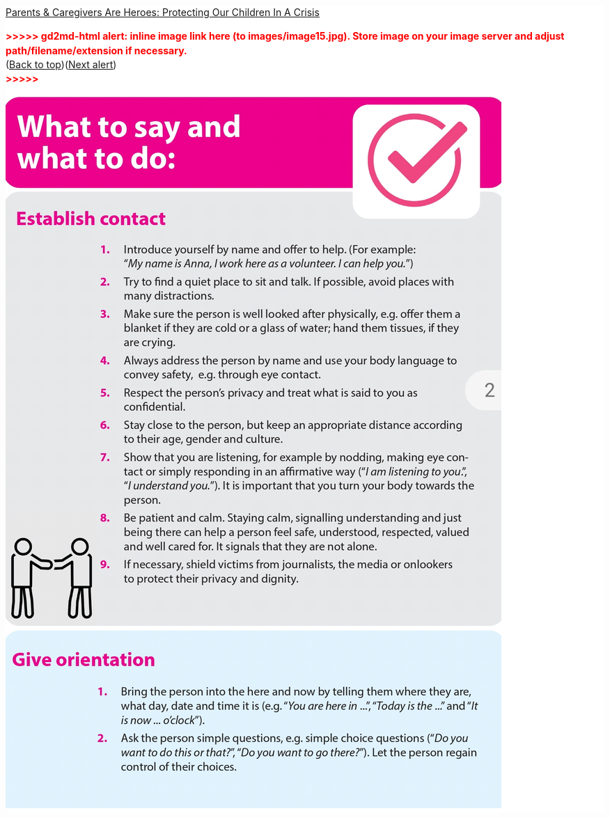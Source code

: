 [Parents & Caregivers Are Heroes: Protecting Our Children In A Crisis](https://www.unodc.org/documents/drug-prevention-and-treatment/ENG_Ukraine_parenting.pdf) 



<p id="gdcalert19" ><span style="color: red; font-weight: bold">>>>>>  gd2md-html alert: inline image link here (to images/image15.jpg). Store image on your image server and adjust path/filename/extension if necessary. </span><br>(<a href="#">Back to top</a>)(<a href="#gdcalert20">Next alert</a>)<br><span style="color: red; font-weight: bold">>>>>> </span></p>


![alt_text](images/image15.jpg "image_tooltip")

